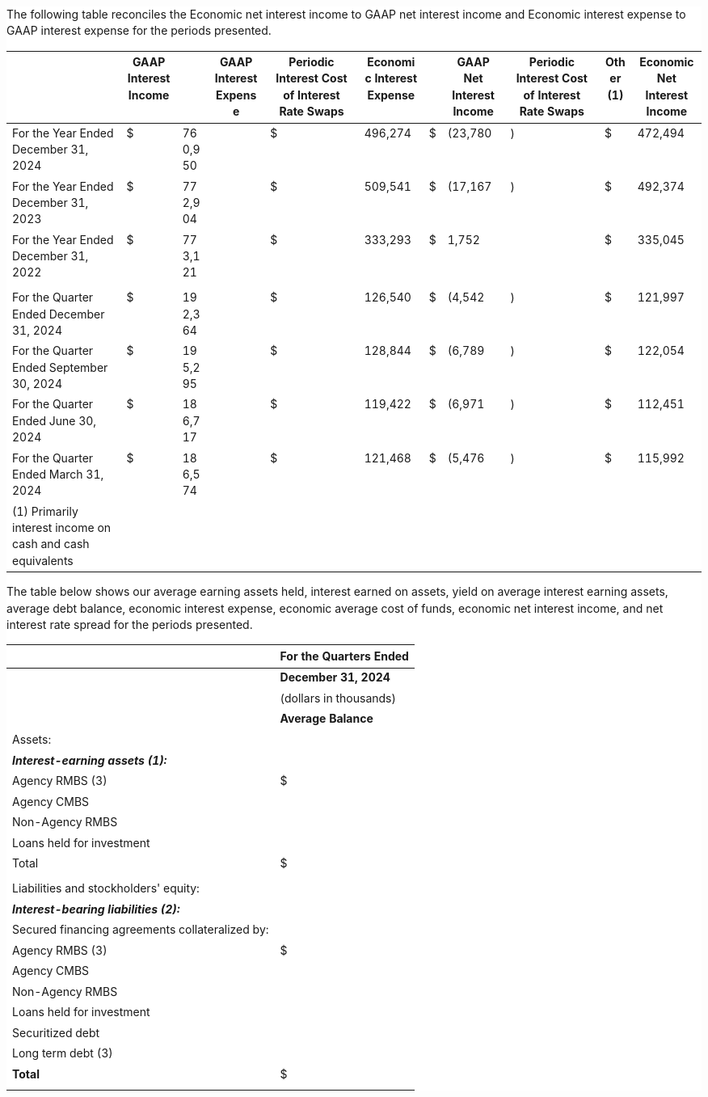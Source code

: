 The following table reconciles the Economic net interest income to GAAP net interest income and Economic interest expense to GAAP interest expense for the periods presented.

|  | GAAP  Interest  Income |  | GAAP  Interest  Expense | Periodic Interest Cost of Interest Rate Swaps | Economic Interest  Expense |  | GAAP Net Interest  Income | Periodic Interest Cost of Interest Rate Swaps | Other (1) | Economic  Net  Interest  Income |
| --- | --- | --- | --- | --- | --- | --- | --- | --- | --- | --- |
| For the Year Ended December 31, 2024 | $ | 760,950 |  | $ | 496,274 | $ | (23,780 | ) | $ | 472,494 |  | $ | 264,676 | $ | 23,780 |  | $ | (7,352 | ) | $ | 281,104 |
| For the Year Ended December 31, 2023 | $ | 772,904 |  | $ | 509,541 | $ | (17,167 | ) | $ | 492,374 |  | $ | 263,363 | $ | 17,167 |  | $ | (9,871 | ) | $ | 270,659 |
| For the Year Ended December 31, 2022 | $ | 773,121 |  | $ | 333,293 | $ | 1,752 |  | $ | 335,045 |  | $ | 439,828 | $ | (1,752 | ) | $ | (2,505 | ) | $ | 435,571 |
|  |  |  |  |  |  |  |  |  |  |  |
| For the Quarter Ended December 31, 2024 | $ | 192,364 |  | $ | 126,540 | $ | (4,542 | ) | $ | 121,997 |  | $ | 65,824 | $ | 4,542 |  | $ | (1,169 | ) | $ | 69,197 |
| For the Quarter Ended September 30, 2024 | $ | 195,295 |  | $ | 128,844 | $ | (6,789 | ) | $ | 122,054 |  | $ | 66,451 | $ | 6,789 |  | $ | (1,729 | ) | $ | 71,511 |
| For the Quarter Ended June 30, 2024 | $ | 186,717 |  | $ | 119,422 | $ | (6,971 | ) | $ | 112,451 |  | $ | 67,295 | $ | 6,971 |  | $ | (1,872 | ) | $ | 72,394 |
| For the Quarter Ended March 31, 2024 | $ | 186,574 |  | $ | 121,468 | $ | (5,476 | ) | $ | 115,992 |  | $ | 65,106 | $ | 5,476 |  | $ | (2,581 | ) | $ | 68,001 |
| (1) Primarily interest income on cash and cash equivalents |

The table below shows our average earning assets held, interest earned on assets, yield on average interest earning assets, average debt balance, economic interest expense, economic average cost of funds, economic net interest income, and net interest rate spread for the periods presented.

|  | **For the Quarters Ended** |
| --- | --- |
|  | **December 31, 2024** |  | **September 30, 2024** |  | **December 31, 2023** |
|  | (dollars in thousands) |  | (dollars in thousands) |  | (dollars in thousands) |
|  | **Average**  **Balance** | **Interest** | **Average**  **Yield/Cost** |  | **Average**  **Balance** | **Interest** | **Average**  **Yield/Cost** |  | **Average**  **Balance** | **Interest** | **Average**  **Yield/Cost** |
| Assets: |  |  |  |  |  |  |  |  |  |  |  |
| ***Interest-earning assets (1):*** |  |  |  |  |  |  |  |  |  |  |  |
| Agency RMBS (3) | $ | 682,811 | $ | 10,505 | 6.1 | % |  | $ | 627,966 | $ | 10,343 | 6.6 | % |  | $ | 19,136 | $ | 303 | 6.3 | % |
| Agency CMBS |  | 41,906 |  | 507 | 4.8 | % |  |  | 44,236 |  | 502 | 4.5 | % |  |  | 105,270 |  | 1,138 | 4.3 | % |
| Non-Agency RMBS |  | 1,000,496 |  | 29,508 | 11.8 | % |  |  | 978,811 |  | 30,365 | 12.4 | % |  |  | 950,366 |  | 29,611 | 12.5 | % |
| Loans held for investment |  | 11,107,918 |  | 150,674 | 5.4 | % |  |  | 11,260,536 |  | 152,355 | 5.4 | % |  |  | 11,882,662 |  | 158,501 | 5.3 | % |
| Total | $ | 12,833,131 | $ | 191,194 | 6.0 | % |  | $ | 12,911,549 | $ | 193,565 | 6.1 | % |  | $ | 12,957,434 | $ | 189,553 | 5.9 | % |
|  |  |  |  |  |  |  |  |  |  |  |  |
| Liabilities and stockholders' equity: |  |  |  |  |  |  |  |  |  |  |  |
| ***Interest-bearing liabilities (2):*** |  |  |  |  |  |  |  |  |  |  |  |
| Secured financing agreements collateralized by: |  |  |  |  |  |  |  |  |  |  |  |
| Agency RMBS (3) | $ | 637,645 | $ | 7,438 | 5.0 | % |  | $ | 537,265 | $ | 7,563 | 5.7 | % |  | $ | — | $ | — | — | % |
| Agency CMBS |  | 29,194 |  | 366 | 5.0 | % |  |  | 31,001 |  | 423 | 5.5 | % |  |  | 75,847 |  | 1,071 | 5.6 | % |
| Non-Agency RMBS |  | 657,762 |  | 10,537 | 6.4 | % |  |  | 649,412 |  | 11,088 | 6.8 | % |  |  | 710,550 |  | 13,561 | 7.6 | % |
| Loans held for investment |  | 1,745,522 |  | 27,973 | 6.4 | % |  |  | 1,699,744 |  | 26,643 | 6.3 | % |  |  | 1,761,188 |  | 30,298 | 6.9 | % |
| Securitized debt |  | 7,670,967 |  | 72,209 | 3.8 | % |  |  | 7,887,609 |  | 73,867 | 3.7 | % |  |  | 8,422,017 |  | 76,327 | 3.6 | % |
| Long term debt (3) |  | 139,750 |  | 3,474 | 9.9 | % |  |  | 99,938 |  | 2,470 | 9.9 | % |  |  | — |  | — | — | % |
| **Total** | $ | 10,880,840 | $ | 121,997 | 4.5 | % |  | $ | 10,904,969 | $ | 122,054 | 4.5 | % |  | $ | 10,969,602 | $ | 121,257 | 4.4 | % |
|  |  |  |  |  |  |  |  |  |  |  |  |